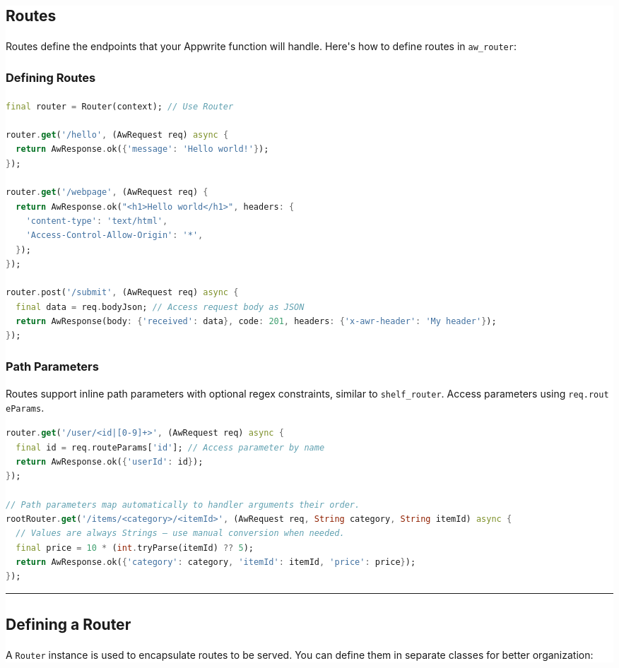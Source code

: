 
## Routes

Routes define the endpoints that your Appwrite function will handle.
Here's how to define routes in `aw_router`:

### Defining Routes

```dart
final router = Router(context); // Use Router

router.get('/hello', (AwRequest req) async {
  return AwResponse.ok({'message': 'Hello world!'});
});

router.get('/webpage', (AwRequest req) {
  return AwResponse.ok("<h1>Hello world</h1>", headers: {
    'content-type': 'text/html',
    'Access-Control-Allow-Origin': '*',
  });
});

router.post('/submit', (AwRequest req) async {
  final data = req.bodyJson; // Access request body as JSON
  return AwResponse(body: {'received': data}, code: 201, headers: {'x-awr-header': 'My header'});
});
```

### Path Parameters

Routes support inline path parameters with optional regex constraints, similar to `shelf_router`. Access parameters using `req.routeParams`.

```dart
router.get('/user/<id|[0-9]+>', (AwRequest req) async {
  final id = req.routeParams['id']; // Access parameter by name
  return AwResponse.ok({'userId': id});
});

// Path parameters map automatically to handler arguments their order.
rootRouter.get('/items/<category>/<itemId>', (AwRequest req, String category, String itemId) async {
  // Values are always Strings — use manual conversion when needed.
  final price = 10 * (int.tryParse(itemId) ?? 5);
  return AwResponse.ok({'category': category, 'itemId': itemId, 'price': price});
});
```

---

## Defining a Router

A `Router` instance is used to encapsulate routes to be served. You can define them in separate classes for better organization:
